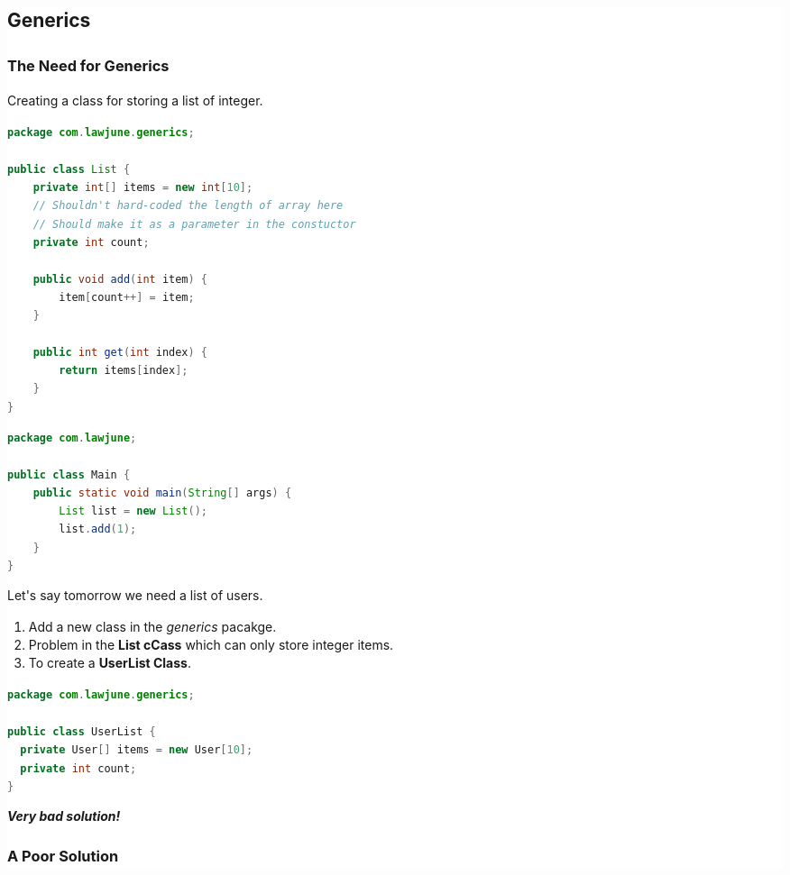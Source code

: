 
## Generics

### The Need for Generics
Creating a class for storing a list of integer.

```Java
package com.lawjune.generics;

public class List {
	private int[] items = new int[10]; 
	// Shouldn't hard-coded the length of array here
	// Should make it as a parameter in the constuctor
	private int count;

	public void add(int item) {
		item[count++] = item;
	}

	public int get(int index) {
		return items[index];
	}
}
```

```Java
package com.lawjune;

public class Main {
    public static void main(String[] args) {
    	List list = new List();
    	list.add(1); 
    }
}
```
Let's say tomorrow we need a list of users.
1. Add a new class in the *generics* pacakge.
2. Problem in the **List cCass** which can only store integer items.
3. To create a **UserList Class**.

```Java
package com.lawjune.generics;

public class UserList {
  private User[] items = new User[10];
  private int count;
}
```

***Very bad solution!***


### A Poor Solution 
